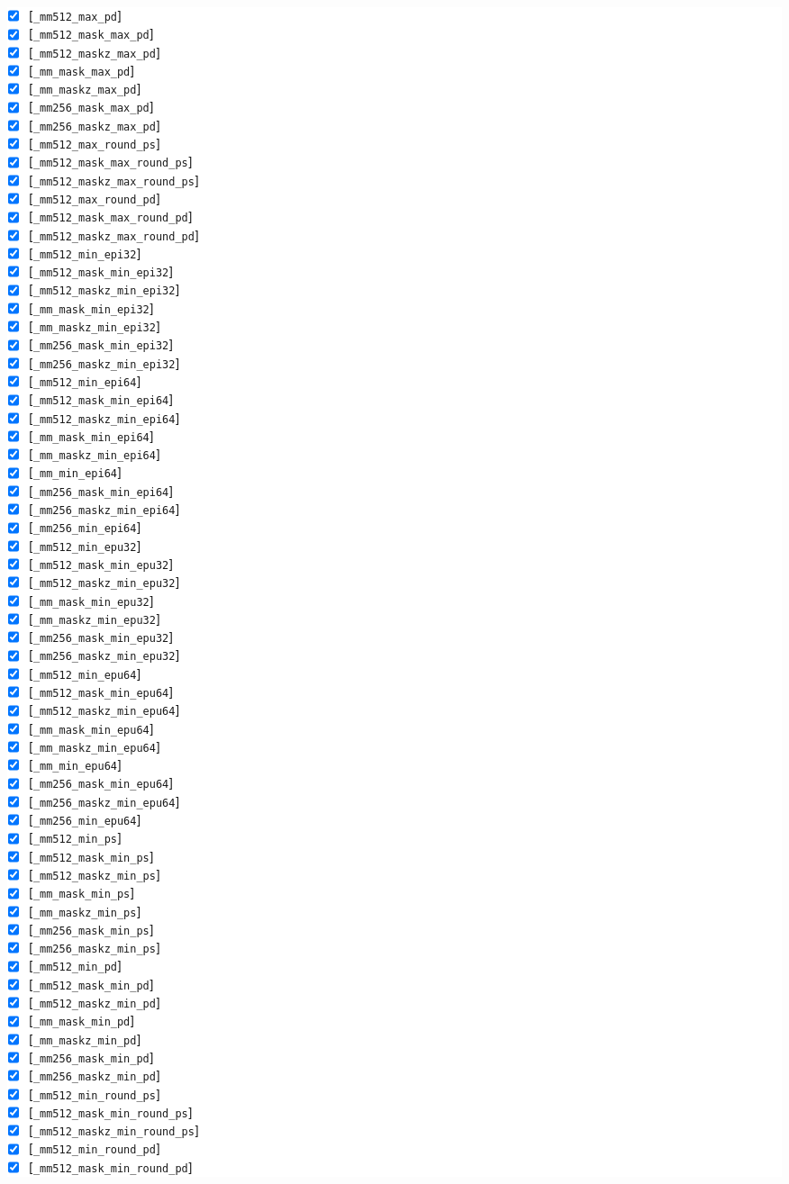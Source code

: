  * [x] [`_mm512_max_pd`]
  * [x] [`_mm512_mask_max_pd`]
  * [x] [`_mm512_maskz_max_pd`]
  * [x] [`_mm_mask_max_pd`]
  * [x] [`_mm_maskz_max_pd`]
  * [x] [`_mm256_mask_max_pd`]
  * [x] [`_mm256_maskz_max_pd`]
  * [x] [`_mm512_max_round_ps`]
  * [x] [`_mm512_mask_max_round_ps`]
  * [x] [`_mm512_maskz_max_round_ps`]
  * [x] [`_mm512_max_round_pd`]
  * [x] [`_mm512_mask_max_round_pd`]
  * [x] [`_mm512_maskz_max_round_pd`]
  * [x] [`_mm512_min_epi32`]
  * [x] [`_mm512_mask_min_epi32`]
  * [x] [`_mm512_maskz_min_epi32`]
  * [x] [`_mm_mask_min_epi32`]
  * [x] [`_mm_maskz_min_epi32`]
  * [x] [`_mm256_mask_min_epi32`]
  * [x] [`_mm256_maskz_min_epi32`]
  * [x] [`_mm512_min_epi64`]
  * [x] [`_mm512_mask_min_epi64`]
  * [x] [`_mm512_maskz_min_epi64`]
  * [x] [`_mm_mask_min_epi64`]
  * [x] [`_mm_maskz_min_epi64`]
  * [x] [`_mm_min_epi64`]
  * [x] [`_mm256_mask_min_epi64`]
  * [x] [`_mm256_maskz_min_epi64`]
  * [x] [`_mm256_min_epi64`]
  * [x] [`_mm512_min_epu32`]
  * [x] [`_mm512_mask_min_epu32`]
  * [x] [`_mm512_maskz_min_epu32`]
  * [x] [`_mm_mask_min_epu32`]
  * [x] [`_mm_maskz_min_epu32`]
  * [x] [`_mm256_mask_min_epu32`]
  * [x] [`_mm256_maskz_min_epu32`]
  * [x] [`_mm512_min_epu64`]
  * [x] [`_mm512_mask_min_epu64`]
  * [x] [`_mm512_maskz_min_epu64`]
  * [x] [`_mm_mask_min_epu64`]
  * [x] [`_mm_maskz_min_epu64`]
  * [x] [`_mm_min_epu64`]
  * [x] [`_mm256_mask_min_epu64`]
  * [x] [`_mm256_maskz_min_epu64`]
  * [x] [`_mm256_min_epu64`]
  * [x] [`_mm512_min_ps`]
  * [x] [`_mm512_mask_min_ps`]
  * [x] [`_mm512_maskz_min_ps`]
  * [x] [`_mm_mask_min_ps`]
  * [x] [`_mm_maskz_min_ps`]
  * [x] [`_mm256_mask_min_ps`]
  * [x] [`_mm256_maskz_min_ps`]
  * [x] [`_mm512_min_pd`]
  * [x] [`_mm512_mask_min_pd`]
  * [x] [`_mm512_maskz_min_pd`]
  * [x] [`_mm_mask_min_pd`]
  * [x] [`_mm_maskz_min_pd`]
  * [x] [`_mm256_mask_min_pd`]
  * [x] [`_mm256_maskz_min_pd`]
  * [x] [`_mm512_min_round_ps`]
  * [x] [`_mm512_mask_min_round_ps`]
  * [x] [`_mm512_maskz_min_round_ps`]
  * [x] [`_mm512_min_round_pd`]
  * [x] [`_mm512_mask_min_round_pd`]